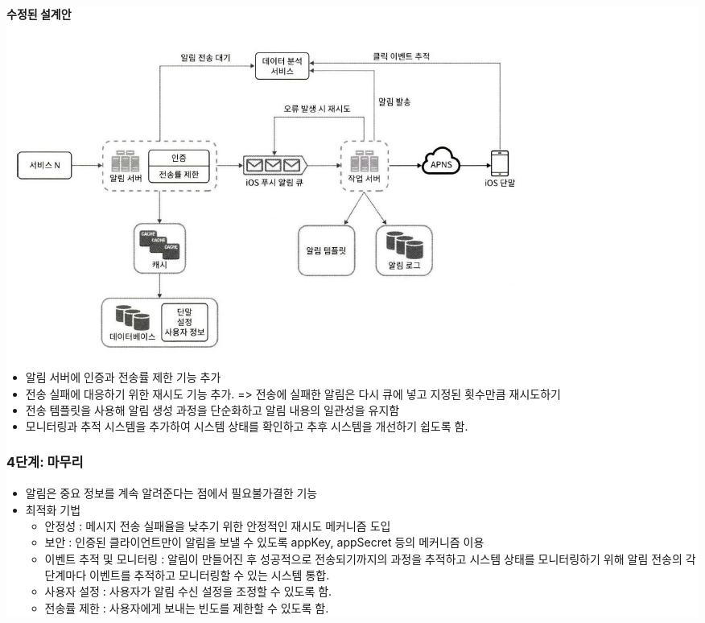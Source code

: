 #### 수정된 설계안
![alt text](image-11.png)
- 알림 서버에 인증과 전송률 제한 기능 추가
- 전송 실패에 대응하기 위한 재시도 기능 추가. => 전송에 실패한 알림은 다시 큐에 넣고 지정된 횟수만큼 재시도하기
- 전송 템플릿을 사용해 알림 생성 과정을 단순화하고 알림 내용의 일관성을 유지함
- 모니터링과 추적 시스템을 추가하여 시스템 상태를 확인하고 추후 시스템을 개선하기 쉽도록 함.

### 4단계: 마무리
* 알림은 중요 정보를 계속 알려준다는 점에서 필요불가결한 기능
* 최적화 기법
    * 안정성 : 메시지 전송 실패율을 낮추기 위한 안정적인 재시도 메커니즘 도입
    * 보안 : 인증된 클라이언트만이 알림을 보낼 수 있도록 appKey, appSecret 등의 메커니즘 이용
    * 이벤트 추적 및 모니터링 : 알림이 만들어진 후 성공적으로 전송되기까지의 과정을 추적하고 시스템 상태를 모니터링하기 위해 알림 전송의 각 단계마다 이벤트를 추적하고 모니터링할 수 있는 시스템 통합.
    * 사용자 설정 : 사용자가 알림 수신 설정을 조정할 수 있도록 함.
    * 전송률 제한 : 사용자에게 보내는 빈도를 제한할 수 있도록 함.